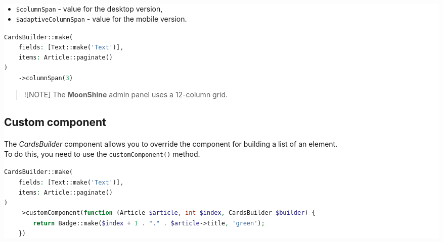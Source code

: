 - `$columnSpan` - value for the desktop version,
- `$adaptiveColumnSpan` - value for the mobile version.

```php
CardsBuilder::make(
    fields: [Text::make('Text')],
    items: Article::paginate()
)
    ->columnSpan(3)
```

>![NOTE]
>The **MoonShine** admin panel uses a 12-column grid.

<a name="custom-component"></a>
## Custom component

The *CardsBuilder* component allows you to override the component for building a list of an element.  
To do this, you need to use the `customComponent()` method.

```php
CardsBuilder::make(
    fields: [Text::make('Text')],
    items: Article::paginate()
)
    ->customComponent(function (Article $article, int $index, CardsBuilder $builder) {
        return Badge::make($index + 1 . "." . $article->title, 'green');
    })
```
